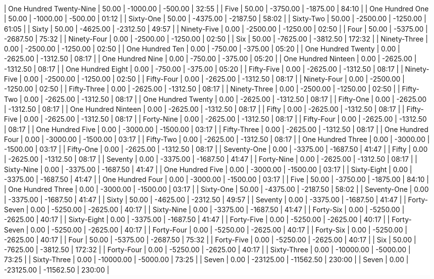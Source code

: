 | One Hundred Twenty-Nine | 50.00 | -1000.00 | -500.00 | 32:55 |     | Five | 50.00 | -3750.00 | -1875.00 | 84:10 |
| One Hundred One | 50.00 | -1000.00 | -500.00 | 01:12 |     | Sixty-One | 50.00 | -4375.00 | -2187.50 | 58:02 |
| Sixty-Two | 50.00 | -2500.00 | -1250.00 | 61:05 |     | Sixty | 50.00 | -4625.00 | -2312.50 | 49:57 |
| Ninety-Five | 0.00 | -2500.00 | -1250.00 | 02:50 |     | Four | 50.00 | -5375.00 | -2687.50 | 75:32 |
| Ninety-Four | 0.00 | -2500.00 | -1250.00 | 02:50 |     | Six | 50.00 | -7625.00 | -3812.50 | 172:32 |
| Ninety-Three | 0.00 | -2500.00 | -1250.00 | 02:50 |     | One Hundred Ten | 0.00 | -750.00 | -375.00 | 05:20 |
| One Hundred Twenty | 0.00 | -2625.00 | -1312.50 | 08:17 |     | One Hundred Nine | 0.00 | -750.00 | -375.00 | 05:20 |
| One Hundred Ninteen | 0.00 | -2625.00 | -1312.50 | 08:17 |     | One Hundred Eight | 0.00 | -750.00 | -375.00 | 05:20 |
| Fifty-Five | 0.00 | -2625.00 | -1312.50 | 08:17 |     | Ninety-Five | 0.00 | -2500.00 | -1250.00 | 02:50 |
| Fifty-Four | 0.00 | -2625.00 | -1312.50 | 08:17 |     | Ninety-Four | 0.00 | -2500.00 | -1250.00 | 02:50 |
| Fifty-Three | 0.00 | -2625.00 | -1312.50 | 08:17 |     | Ninety-Three | 0.00 | -2500.00 | -1250.00 | 02:50 |
| Fifty-Two | 0.00 | -2625.00 | -1312.50 | 08:17 |     | One Hundred Twenty | 0.00 | -2625.00 | -1312.50 | 08:17 |
| Fifty-One | 0.00 | -2625.00 | -1312.50 | 08:17 |     | One Hundred Ninteen | 0.00 | -2625.00 | -1312.50 | 08:17 |
| Fifty | 0.00 | -2625.00 | -1312.50 | 08:17 |     | Fifty-Five | 0.00 | -2625.00 | -1312.50 | 08:17 |
| Forty-Nine | 0.00 | -2625.00 | -1312.50 | 08:17 |     | Fifty-Four | 0.00 | -2625.00 | -1312.50 | 08:17 |
| One Hundred Five | 0.00 | -3000.00 | -1500.00 | 03:17 |     | Fifty-Three | 0.00 | -2625.00 | -1312.50 | 08:17 |
| One Hundred Four | 0.00 | -3000.00 | -1500.00 | 03:17 |     | Fifty-Two | 0.00 | -2625.00 | -1312.50 | 08:17 |
| One Hundred Three | 0.00 | -3000.00 | -1500.00 | 03:17 |     | Fifty-One | 0.00 | -2625.00 | -1312.50 | 08:17 |
| Seventy-One | 0.00 | -3375.00 | -1687.50 | 41:47 |     | Fifty | 0.00 | -2625.00 | -1312.50 | 08:17 |
| Seventy | 0.00 | -3375.00 | -1687.50 | 41:47 |     | Forty-Nine | 0.00 | -2625.00 | -1312.50 | 08:17 |
| Sixty-Nine | 0.00 | -3375.00 | -1687.50 | 41:47 |     | One Hundred Five | 0.00 | -3000.00 | -1500.00 | 03:17 |
| Sixty-Eight | 0.00 | -3375.00 | -1687.50 | 41:47 |     | One Hundred Four | 0.00 | -3000.00 | -1500.00 | 03:17 |
| Five | 50.00 | -3750.00 | -1875.00 | 84:10 |     | One Hundred Three | 0.00 | -3000.00 | -1500.00 | 03:17 |
| Sixty-One | 50.00 | -4375.00 | -2187.50 | 58:02 |     | Seventy-One | 0.00 | -3375.00 | -1687.50 | 41:47 |
| Sixty | 50.00 | -4625.00 | -2312.50 | 49:57 |     | Seventy | 0.00 | -3375.00 | -1687.50 | 41:47 |
| Forty-Seven | 0.00 | -5250.00 | -2625.00 | 40:17 |     | Sixty-Nine | 0.00 | -3375.00 | -1687.50 | 41:47 |
| Forty-Six | 0.00 | -5250.00 | -2625.00 | 40:17 |     | Sixty-Eight | 0.00 | -3375.00 | -1687.50 | 41:47 |
| Forty-Five | 0.00 | -5250.00 | -2625.00 | 40:17 |     | Forty-Seven | 0.00 | -5250.00 | -2625.00 | 40:17 |
| Forty-Four | 0.00 | -5250.00 | -2625.00 | 40:17 |     | Forty-Six | 0.00 | -5250.00 | -2625.00 | 40:17 |
| Four | 50.00 | -5375.00 | -2687.50 | 75:32 |     | Forty-Five | 0.00 | -5250.00 | -2625.00 | 40:17 |
| Six | 50.00 | -7625.00 | -3812.50 | 172:32 |     | Forty-Four | 0.00 | -5250.00 | -2625.00 | 40:17 |
| Sixty-Three | 0.00 | -10000.00 | -5000.00 | 73:25 |     | Sixty-Three | 0.00 | -10000.00 | -5000.00 | 73:25 |
| Seven | 0.00 | -23125.00 | -11562.50 | 230:00 |     | Seven | 0.00 | -23125.00 | -11562.50 | 230:00 |
